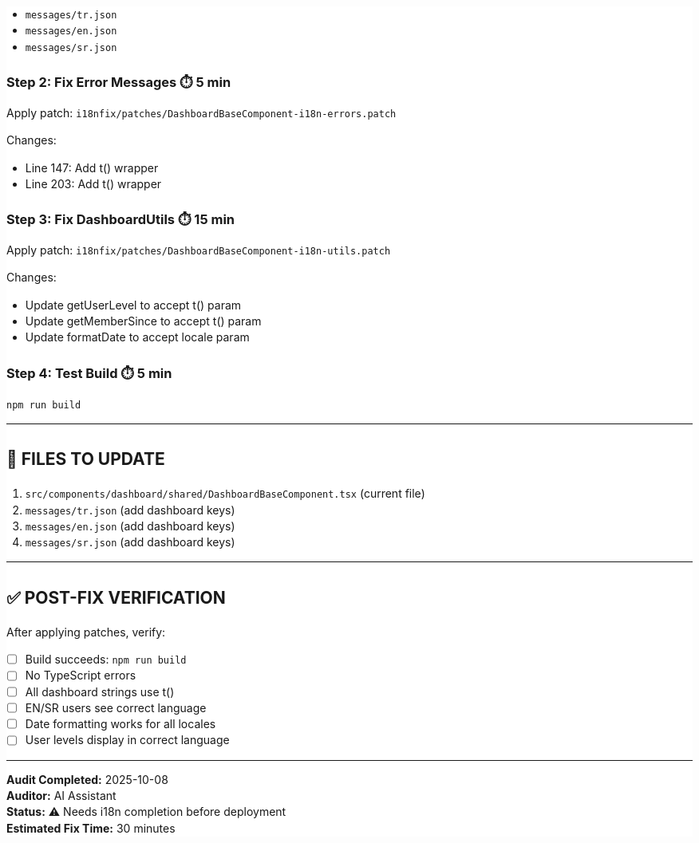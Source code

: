- `messages/tr.json`
- `messages/en.json`
- `messages/sr.json`

### Step 2: Fix Error Messages ⏱️ 5 min

Apply patch: `i18nfix/patches/DashboardBaseComponent-i18n-errors.patch`

Changes:

- Line 147: Add t() wrapper
- Line 203: Add t() wrapper

### Step 3: Fix DashboardUtils ⏱️ 15 min

Apply patch: `i18nfix/patches/DashboardBaseComponent-i18n-utils.patch`

Changes:

- Update getUserLevel to accept t() param
- Update getMemberSince to accept t() param
- Update formatDate to accept locale param

### Step 4: Test Build ⏱️ 5 min

```bash
npm run build
```

---

## 📁 FILES TO UPDATE

1. `src/components/dashboard/shared/DashboardBaseComponent.tsx` (current file)
2. `messages/tr.json` (add dashboard keys)
3. `messages/en.json` (add dashboard keys)
4. `messages/sr.json` (add dashboard keys)

---

## ✅ POST-FIX VERIFICATION

After applying patches, verify:

- [ ] Build succeeds: `npm run build`
- [ ] No TypeScript errors
- [ ] All dashboard strings use t()
- [ ] EN/SR users see correct language
- [ ] Date formatting works for all locales
- [ ] User levels display in correct language

---

**Audit Completed:** 2025-10-08  
**Auditor:** AI Assistant  
**Status:** ⚠️ Needs i18n completion before deployment  
**Estimated Fix Time:** 30 minutes
